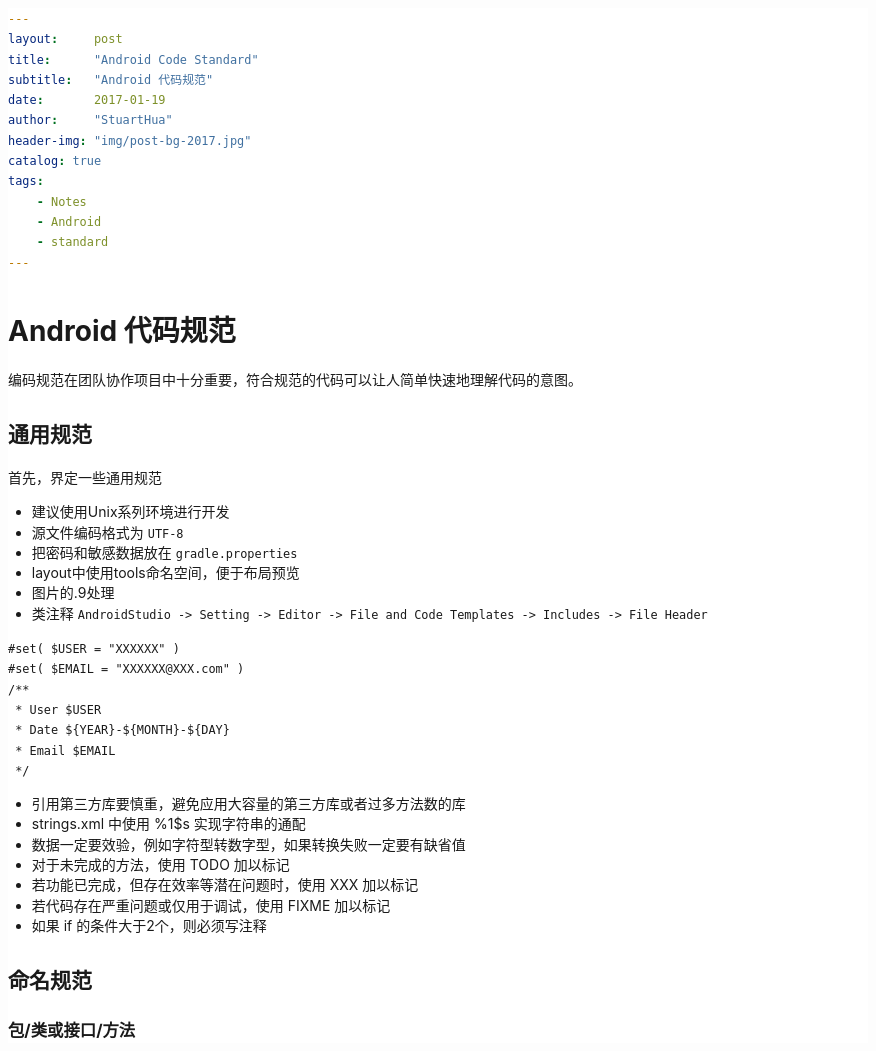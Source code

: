 ```yaml
---
layout:     post
title:      "Android Code Standard"
subtitle:   "Android 代码规范"
date:       2017-01-19
author:     "StuartHua"
header-img: "img/post-bg-2017.jpg"
catalog: true
tags:
    - Notes
    - Android
    - standard
---
```


# Android 代码规范

编码规范在团队协作项目中十分重要，符合规范的代码可以让人简单快速地理解代码的意图。

## 通用规范

首先，界定一些通用规范

* 建议使用Unix系列环境进行开发
* 源文件编码格式为 `UTF-8`
* 把密码和敏感数据放在 `gradle.properties`
* layout中使用tools命名空间，便于布局预览
* 图片的.9处理
* 类注释 `AndroidStudio -> Setting -> Editor -> File and Code Templates -> Includes -> File Header`

```
#set( $USER = "XXXXXX" )
#set( $EMAIL = "XXXXXX@XXX.com" )
/**
 * User $USER
 * Date ${YEAR}-${MONTH}-${DAY}
 * Email $EMAIL
 */
```

* 引用第三方库要慎重，避免应用大容量的第三方库或者过多方法数的库
* strings.xml 中使用 %1$s 实现字符串的通配
* 数据一定要效验，例如字符型转数字型，如果转换失败一定要有缺省值
* 对于未完成的方法，使用 TODO 加以标记
* 若功能已完成，但存在效率等潜在问题时，使用 XXX 加以标记
* 若代码存在严重问题或仅用于调试，使用 FIXME 加以标记
* 如果 if 的条件大于2个，则必须写注释

## 命名规范

### 包/类或接口/方法
